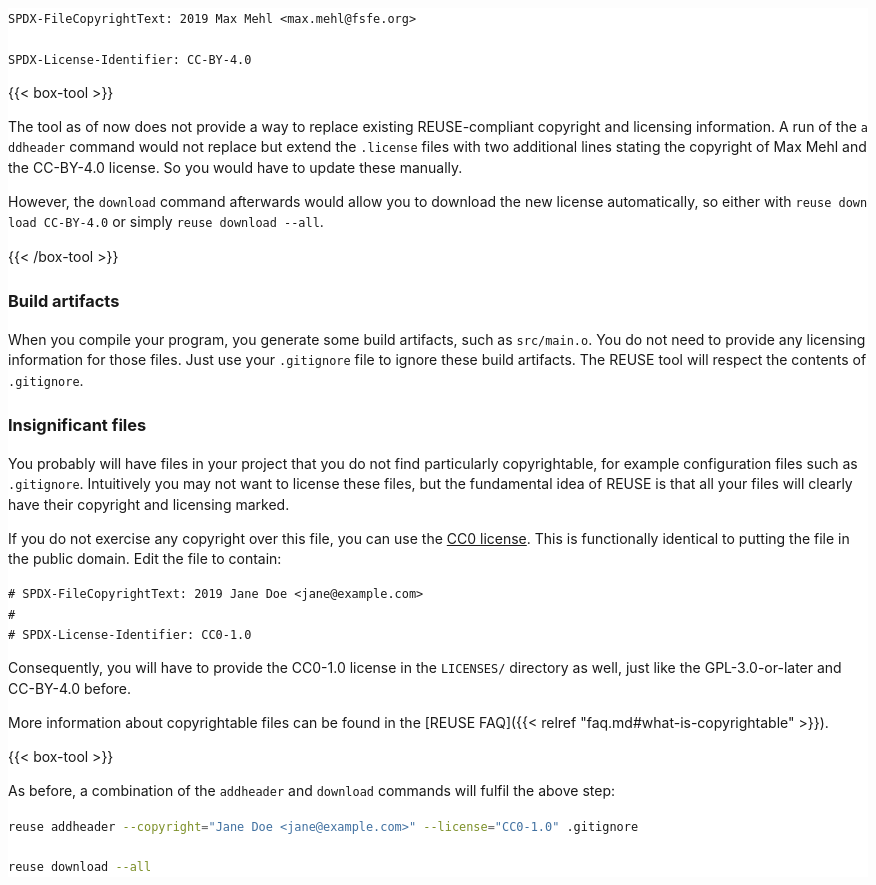 ```
SPDX-FileCopyrightText: 2019 Max Mehl <max.mehl@fsfe.org>

SPDX-License-Identifier: CC-BY-4.0
```

{{< box-tool >}}

The tool as of now does not provide a way to replace existing
REUSE-compliant copyright and licensing information. A run of
the `addheader` command would not replace but extend the `.license`
files with two additional lines stating the copyright of Max Mehl and
the CC-BY-4.0 license. So you would have to update these manually.

However, the `download` command afterwards would allow you to download
the new license automatically, so either with `reuse download
CC-BY-4.0` or simply `reuse download --all`.

{{< /box-tool >}}

### Build artifacts

When you compile your program, you generate some build artifacts, such as
`src/main.o`.  You do not need to provide any licensing information for those
files.  Just use your `.gitignore` file to ignore these build artifacts.  The
REUSE tool will respect the contents of `.gitignore`.

### Insignificant files

You probably will have files in your project that you do not find
particularly copyrightable, for example configuration files such as
`.gitignore`. Intuitively you may not want to license these files, but the
fundamental idea of REUSE is that all your files will clearly have their
copyright and licensing marked.

If you do not exercise any copyright over this file, you can use the [CC0
license](https://creativecommons.org/publicdomain/zero/1.0/). This is
functionally identical to putting the file in the public domain. Edit the file to
contain:

```
# SPDX-FileCopyrightText: 2019 Jane Doe <jane@example.com>
#
# SPDX-License-Identifier: CC0-1.0
```

Consequently, you will have to provide the CC0-1.0 license in the `LICENSES/` directory as well, just like the GPL-3.0-or-later and CC-BY-4.0 before.

More information about copyrightable files can be found in the [REUSE FAQ]({{< relref
"faq.md#what-is-copyrightable" >}}).

{{< box-tool >}}

As before, a combination of the `addheader` and `download` commands will fulfil the above step:

```bash
reuse addheader --copyright="Jane Doe <jane@example.com>" --license="CC0-1.0" .gitignore

reuse download --all
```
